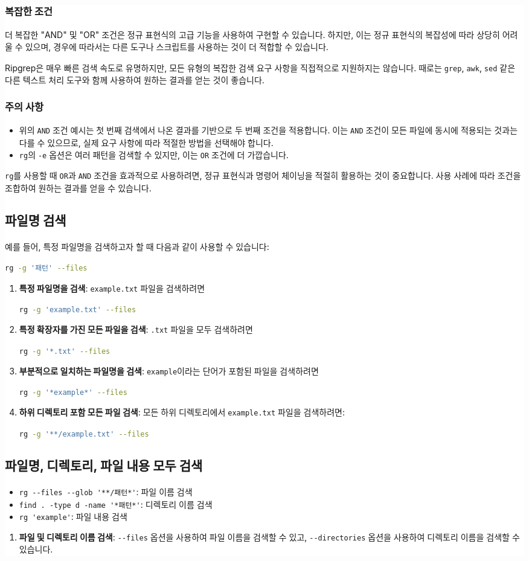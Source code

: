 ### 복잡한 조건

더 복잡한 "AND" 및 "OR" 조건은 정규 표현식의 고급 기능을 사용하여 구현할 수 있습니다. 하지만, 이는 정규 표현식의 복잡성에 따라 상당히 어려울 수 있으며, 경우에 따라서는 다른 도구나 스크립트를 사용하는 것이 더 적합할 수 있습니다.

Ripgrep은 매우 빠른 검색 속도로 유명하지만, 모든 유형의 복잡한 검색 요구 사항을 직접적으로 지원하지는 않습니다. 때로는 `grep`, `awk`, `sed` 같은 다른 텍스트 처리 도구와 함께 사용하여 원하는 결과를 얻는 것이 좋습니다.

### 주의 사항

- 위의 `AND` 조건 예시는 첫 번째 검색에서 나온 결과를 기반으로 두 번째 조건을 적용합니다. 이는 `AND` 조건이 모든 파일에 동시에 적용되는 것과는 다를 수 있으므로, 실제 요구 사항에 따라 적절한 방법을 선택해야 합니다.
- `rg`의 `-e` 옵션은 여러 패턴을 검색할 수 있지만, 이는 `OR` 조건에 더 가깝습니다.

`rg`를 사용할 때 `OR`과 `AND` 조건을 효과적으로 사용하려면, 정규 표현식과 명령어 체이닝을 적절히 활용하는 것이 중요합니다. 사용 사례에 따라 조건을 조합하여 원하는 결과를 얻을 수 있습니다.

## 파일명 검색

예를 들어, 특정 파일명을 검색하고자 할 때 다음과 같이 사용할 수 있습니다:

```bash
rg -g '패턴' --files
```

1. **특정 파일명을 검색**: `example.txt` 파일을 검색하려면

   ```bash
   rg -g 'example.txt' --files
   ```

2. **특정 확장자를 가진 모든 파일을 검색**: `.txt` 파일을 모두 검색하려면

   ```bash
   rg -g '*.txt' --files
   ```

3. **부분적으로 일치하는 파일명을 검색**: `example`이라는 단어가 포함된 파일을 검색하려면

   ```bash
   rg -g '*example*' --files
   ```

4. **하위 디렉토리 포함 모든 파일 검색**: 모든 하위 디렉토리에서 `example.txt` 파일을 검색하려면:

   ```bash
   rg -g '**/example.txt' --files
   ```

## 파일명, 디렉토리, 파일 내용 모두 검색

- `rg --files --glob '**/패턴*'`: 파일 이름 검색
- `find . -type d -name '*패턴*'`: 디렉토리 이름 검색
- `rg 'example'`: 파일 내용 검색

1. **파일 및 디렉토리 이름 검색**:
   `--files` 옵션을 사용하여 파일 이름을 검색할 수 있고, `--directories` 옵션을 사용하여 디렉토리 이름을 검색할 수 있습니다.
